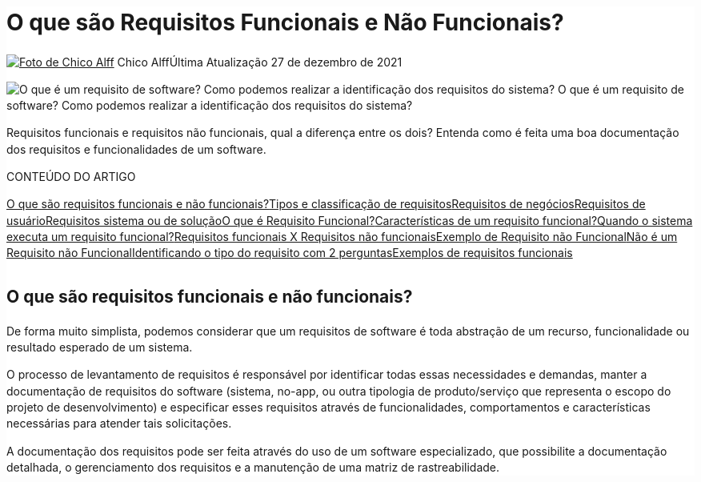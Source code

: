 # O que são Requisitos Funcionais e Não Funcionais?

[![Foto de Chico Alff](https://analisederequisitos.com.br/wp-content/uploads/2018/02/chico-alff-analise-requisitos-e1519081966448-140x140.jpg)](https://analisederequisitos.com.br/author/chicoalff/) Chico AlffÚltima Atualização 27 de dezembro de 2021

![O que é um requisito de software? Como podemos realizar a identificação dos requisitos do sistema?](https://analisederequisitos.com.br/wp-content/uploads/2018/03/o-que-sao-requisitos-de-software.jpg) O que é um requisito de software? Como podemos realizar a identificação dos requisitos do sistema?

Requisitos funcionais e requisitos não funcionais, qual a diferença entre os dois? Entenda como é feita uma boa documentação dos requisitos e funcionalidades de um software.

CONTEÚDO DO ARTIGO



[O que são requisitos funcionais e não funcionais?](https://analisederequisitos.com.br/requisitos-funcionais-e-nao-funcionais/#O_que_sao_requisitos_funcionais_e_nao_funcionais)[Tipos e classificação de requisitos](https://analisederequisitos.com.br/requisitos-funcionais-e-nao-funcionais/#Tipos_e_classificacao_de_requisitos)[Requisitos de negócios](https://analisederequisitos.com.br/requisitos-funcionais-e-nao-funcionais/#Requisitos_de_negocios)[Requisitos de usuário](https://analisederequisitos.com.br/requisitos-funcionais-e-nao-funcionais/#Requisitos_de_usuario)[Requisitos sistema ou de solução](https://analisederequisitos.com.br/requisitos-funcionais-e-nao-funcionais/#Requisitos_sistema_ou_de_solucao)[O que é Requisito Funcional?](https://analisederequisitos.com.br/requisitos-funcionais-e-nao-funcionais/#O_que_e_Requisito_Funcional)[Características de um requisito funcional?](https://analisederequisitos.com.br/requisitos-funcionais-e-nao-funcionais/#Caracteristicas_de_um_requisito_funcional)[Quando o sistema executa um requisito funcional?](https://analisederequisitos.com.br/requisitos-funcionais-e-nao-funcionais/#Quando_o_sistema_executa_um_requisito_funcional)[Requisitos funcionais X Requisitos não funcionais](https://analisederequisitos.com.br/requisitos-funcionais-e-nao-funcionais/#Requisitos_funcionais_X_Requisitos_nao_funcionais)[Exemplo de Requisito não Funcional](https://analisederequisitos.com.br/requisitos-funcionais-e-nao-funcionais/#Exemplo_de_Requisito_nao_Funcional)[Não é um Requisito não Funcional](https://analisederequisitos.com.br/requisitos-funcionais-e-nao-funcionais/#Nao_e_um_Requisito_nao_Funcional)[Identificando o tipo do requisito com 2 perguntas](https://analisederequisitos.com.br/requisitos-funcionais-e-nao-funcionais/#Identificando_o_tipo_do_requisito_com_2_perguntas)[Exemplos de requisitos funcionais](https://analisederequisitos.com.br/requisitos-funcionais-e-nao-funcionais/#Exemplos_de_requisitos_funcionais)

## O que são requisitos funcionais e não funcionais?

De forma muito simplista, podemos considerar que um requisitos de software é toda abstração de um recurso, funcionalidade ou resultado esperado de um sistema.

O processo de levantamento de requisitos é responsável por identificar todas essas necessidades e demandas, manter a documentação de requisitos do software (sistema, no-app, ou outra tipologia de produto/serviço que representa o escopo do projeto de desenvolvimento) e especificar esses requisitos através de funcionalidades, comportamentos e características necessárias para atender tais solicitações.



A documentação dos requisitos pode ser feita através do uso de um software especializado, que possibilite a documentação detalhada, o gerenciamento dos requisitos e a manutenção de uma matriz de rastreabilidade.



